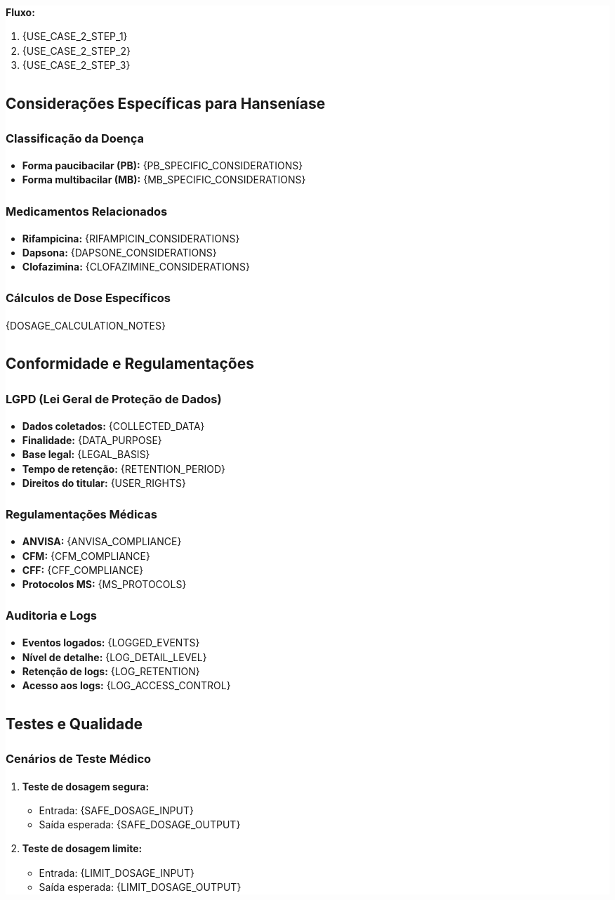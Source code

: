 **Fluxo:**
1. {USE_CASE_2_STEP_1}
2. {USE_CASE_2_STEP_2}
3. {USE_CASE_2_STEP_3}

## Considerações Específicas para Hanseníase

### Classificação da Doença
- **Forma paucibacilar (PB):** {PB_SPECIFIC_CONSIDERATIONS}
- **Forma multibacilar (MB):** {MB_SPECIFIC_CONSIDERATIONS}

### Medicamentos Relacionados
- **Rifampicina:** {RIFAMPICIN_CONSIDERATIONS}
- **Dapsona:** {DAPSONE_CONSIDERATIONS}  
- **Clofazimina:** {CLOFAZIMINE_CONSIDERATIONS}

### Cálculos de Dose Específicos
{DOSAGE_CALCULATION_NOTES}

## Conformidade e Regulamentações

### LGPD (Lei Geral de Proteção de Dados)
- **Dados coletados:** {COLLECTED_DATA}
- **Finalidade:** {DATA_PURPOSE}
- **Base legal:** {LEGAL_BASIS}
- **Tempo de retenção:** {RETENTION_PERIOD}
- **Direitos do titular:** {USER_RIGHTS}

### Regulamentações Médicas
- **ANVISA:** {ANVISA_COMPLIANCE}
- **CFM:** {CFM_COMPLIANCE}  
- **CFF:** {CFF_COMPLIANCE}
- **Protocolos MS:** {MS_PROTOCOLS}

### Auditoria e Logs
- **Eventos logados:** {LOGGED_EVENTS}
- **Nível de detalhe:** {LOG_DETAIL_LEVEL}
- **Retenção de logs:** {LOG_RETENTION}
- **Acesso aos logs:** {LOG_ACCESS_CONTROL}

## Testes e Qualidade

### Cenários de Teste Médico
1. **Teste de dosagem segura:**
   - Entrada: {SAFE_DOSAGE_INPUT}
   - Saída esperada: {SAFE_DOSAGE_OUTPUT}

2. **Teste de dosagem limite:**
   - Entrada: {LIMIT_DOSAGE_INPUT}
   - Saída esperada: {LIMIT_DOSAGE_OUTPUT}
